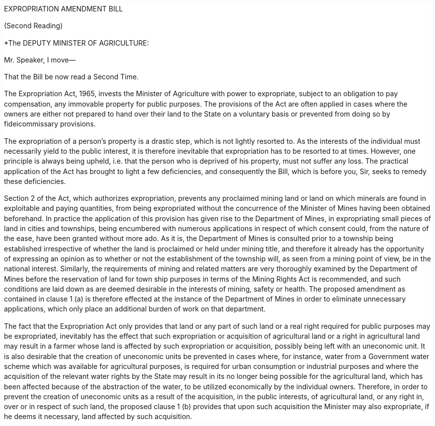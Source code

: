 </debateSection>

<debateSection name="#expropriation_amendment_bill">

<heading><span class="col_6663-6664" refersTo="page_0465"/>EXPROPRIATION AMENDMENT BILL</heading>

<summary>(Second Reading)</summary>

<speech by="#deputy_minister_of_agriculture">

<from>*The <person refersTo="hansard_za">DEPUTY MINISTER OF AGRICULTURE</person>:</from>

<p>Mr. Speaker, I move&#x2014;</p>

<block name="quote">That the Bill be now read a Second Time.</block>

<p>The Expropriation Act, 1965, invests the Minister of Agriculture with power to expropriate, subject to an obligation to pay compensation, any immovable property for public purposes. The provisions of the Act are often applied in cases where the owners are either not prepared to hand over their land to the State on a voluntary basis or prevented from doing so by fideicommissary provisions.</p>

<p>The expropriation of a person&#x2019;s property is a drastic step, which is not lightly resorted to. As the interests of the individual must necessarily yield to the public interest, it is therefore inevitable that expropriation has to be resorted to at times. However, one principle is always being upheld, i.e. that the person who is deprived of his property, must not suffer any loss. The practical application of the Act has brought to light a few deficiencies, and consequently the Bill, which is before you, Sir, seeks to remedy these deficiencies.</p>

<p>Section 2 of the Act, which authorizes expropriation, prevents any proclaimed mining land or land on which minerals are found in exploitable and paying quantities, from being expropriated without the concurrence of the Minister of Mines having been obtained beforehand. In practice the application of this provision has given rise to the Department of Mines, in expropriating small pieces of land in cities and townships, being encumbered with numerous applications in respect of which consent could, from the nature of the ease, have been granted without more ado. As it is, the Department of Mines is consulted prior to a township being established irrespective of whether the land is proclaimed or held under mining title, and therefore it already has the opportunity of expressing an opinion as to whether or not the establishment of the township will, as seen from a mining point of view, be in the national interest. Similarly, the requirements of mining and related matters are very thoroughly examined by the Department of Mines before the reservation of land for town ship purposes in terms of the Mining Rights Act is recommended, and such conditions are laid down as are deemed desirable in the interests of mining, safety or health. The proposed amendment as contained in clause 1 (a) is therefore effected at the instance of the Department of Mines in order to eliminate unnecessary applications, which only place an additional burden of work on that department.</p>

<p>The fact that the Expropriation Act only provides that land or any part of such land or a real right required for public purposes may be expropriated, inevitably has the effect that such expropriation or acquisition of agricultural land or a right in agricultural land may result in a farmer whose land is affected by such expropriation or acquisition, possibly being left with an uneconomic unit. It is also desirable that the creation of uneconomic units be prevented in cases where, for instance, water from a Government water scheme which was available for agricultural purposes, is required for urban consumption or industrial purposes and where the acquisition of the relevant water rights by the State may result in its no longer being possible for the agricultural land, which has been affected because of the abstraction of the water, to be utilized economically by the individual owners. Therefore, in order to prevent the creation of uneconomic units as a result of the acquisition, in the public interests, of agricultural land, or any right in, over or in respect of such land, the proposed clause 1 (b) provides that upon such acquisition the Minister may also expropriate, if he deems it necessary, land affected by such acquisition.</p>
